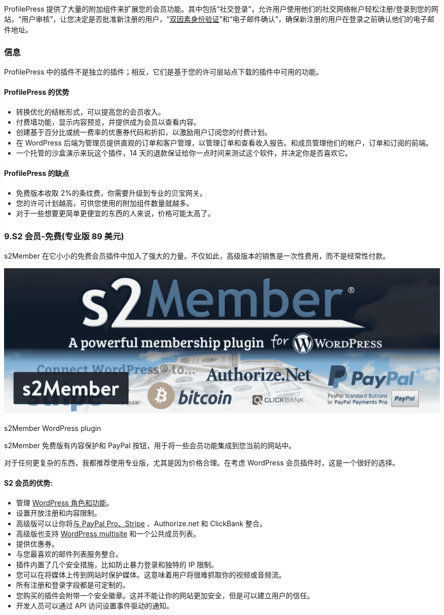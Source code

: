 ProfilePress 提供了大量的附加组件来扩展您的会员功能。其中包括“社交登录”，允许用户使用他们的社交网络帐户轻松注册/登录到您的网站，“用户审核”，让您决定是否批准新注册的用户，“[双因素身份验证](https://kinsta.com/blog/wordpress-two-factor-authentication/)”和“电子邮件确认”，确保新注册的用户在登录之前确认他们的电子邮件地址。



### 信息

ProfilePress 中的插件不是独立的插件；相反，它们是基于您的许可层站点下载的插件中可用的功能。



#### ProfilePress 的优势

*   转换优化的结帐形式，可以提高您的会员收入。
*   付费墙功能，显示内容预览，并提供成为会员以查看内容。
*   创建基于百分比或统一费率的优惠券代码和折扣，以激励用户订阅您的付费计划。
*   在 WordPress 后端为管理员提供直观的订单和客户管理，以管理订单和查看收入报告。和成员管理他们的帐户，订单和订阅的前端。
*   一个托管的沙盒演示来玩这个插件，14 天的退款保证给你一点时间来测试这个软件，并决定你是否喜欢它。

#### ProfilePress 的缺点

*   免费版本收取 2%的条纹费，你需要升级到专业的贝宝网关。
*   您的许可计划越高，可供您使用的附加组件数量就越多。
*   对于一些想要更简单更便宜的东西的人来说，价格可能太高了。

### 9.S2 会员-免费(专业版 89 美元)

s2Member 在它小小的免费会员插件中加入了强大的力量。不仅如此，高级版本的销售是一次性费用，而不是经常性付款。

![s2Member WordPress plugin](img/72aac64ebf1ab8555c53c955d52dffaa.png)

s2Member WordPress plugin



s2Member 免费版有内容保护和 PayPal 按钮，用于将一些会员功能集成到您当前的网站中。

对于任何更复杂的东西，我都推荐使用专业版，尤其是因为价格合理。在考虑 WordPress 会员插件时，这是一个很好的选择。

#### S2 会员的优势:

*   管理 [WordPress 角色和功能](https://kinsta.com/blog/wordpress-user-roles/)。
*   设置开放注册和内容限制。
*   高级版可以让你将[与 PayPal Pro、Stripe](https://kinsta.com/blog/stripe-vs-paypal/) 、Authorize.net 和 ClickBank 整合。
*   高级版也支持 [WordPress multisite](https://kinsta.com/blog/wordpress-multisite/) 和一个公共成员列表。
*   提供优惠券。
*   与您最喜欢的邮件列表服务整合。
*   插件内置了几个安全措施，比如防止暴力登录和独特的 IP 限制。
*   您可以在将媒体上传到网站时保护媒体。这意味着用户将很难抓取你的视频或音频流。
*   所有注册和登录字段都是可定制的。
*   您购买的插件会附带一个安全徽章。这并不能让你的网站更加安全，但是可以建立用户的信任。
*   开发人员可以通过 API 访问设置事件驱动的通知。
